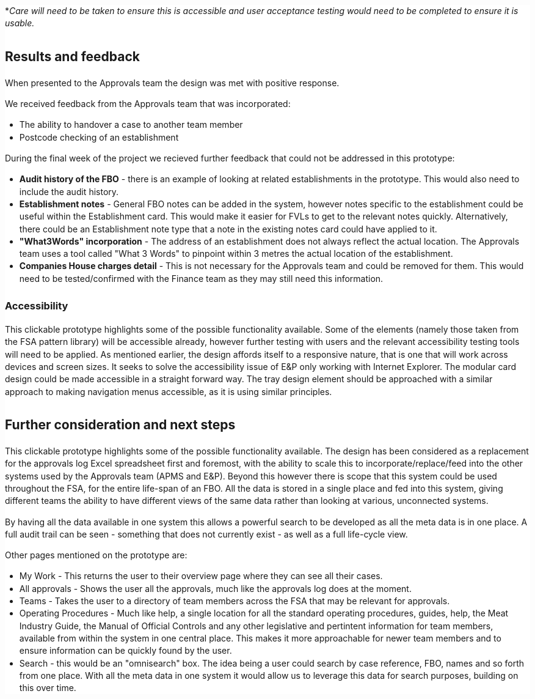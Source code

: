 **Care will need to be taken to ensure this is accessible and user acceptance testing would need to be completed to ensure it is usable.*

## Results and feedback
When presented to the Approvals team the design was met with positive response. 

We received feedback from the Approvals team that was incorporated:
- The ability to handover a case to another team member
- Postcode checking of an establishment

During the final week of the project we recieved further feedback that could not be addressed in this prototype:
- **Audit history of the FBO** - there is an example of looking at related establishments in the prototype. This would also need to include the audit history.
- **Establishment notes** - General FBO notes can be added in the system, however notes specific to the establishment could be useful within the Establishment card. This would make it easier for FVLs to get to the relevant notes quickly. Alternatively, there could be an Establishment note type that a note in the existing notes card could have applied to it.
- **"What3Words" incorporation** - The address of an establishment does not always reflect the actual location. The Approvals team uses a tool called "What 3 Words" to pinpoint within 3 metres the actual location of the establishment.
- **Companies House charges detail** - This is not necessary for the Approvals team and could be removed for them. This would need to be tested/confirmed with the Finance team as they may still need this information.


### Accessibility
This clickable prototype highlights some of the possible functionality available. Some of the elements (namely those taken from the FSA pattern library) will be accessible already, however further testing with users and the relevant accessibility testing tools will need to be applied. As mentioned earlier, the design affords itself to a responsive nature, that is one that will work across devices and screen sizes. It seeks to solve the accessibility issue of E&P only working with Internet Explorer. The modular card design could be made accessible in a straight forward way. The tray design element should be approached with a similar approach to making navigation menus accessible, as it is using similar principles.

## Further consideration and next steps
This clickable prototype highlights some of the possible functionality available. The design has been considered as a replacement for the approvals log Excel spreadsheet first and foremost, with the ability to scale this to incorporate/replace/feed into the other systems used by the Approvals team (APMS and E&P). Beyond this however there is scope that this system could be used throughout the FSA, for the entire life-span of an FBO. All the data is stored in a single place and fed into this system, giving different teams the ability to have different views of the same data rather than looking at various, unconnected systems.

By having all the data available in one system this allows a powerful search to be developed as all the meta data is in one place. A full audit trail can be seen - something that does not currently exist - as well as a full life-cycle view.

Other pages mentioned on the prototype are:
- My Work - This returns the user to their overview page where they can see all their cases.
- All approvals - Shows the user all the approvals, much like the approvals log does at the moment.
- Teams - Takes the user to a directory of team members across the FSA that may be relevant for approvals.
- Operating Procedures - Much like help, a single location for all the standard operating procedures, guides, help, the Meat Industry Guide, the Manual of Official Controls and any other legislative and pertintent information for team members, available from within the system in one central place. This makes it more approachable for newer team members and to ensure information can be quickly found by the user.
- Search - this would be an "omnisearch" box. The idea being a user could search by case reference, FBO, names and so forth from one place. With all the meta data in one system it would allow us to leverage this data for search purposes, building on this over time.